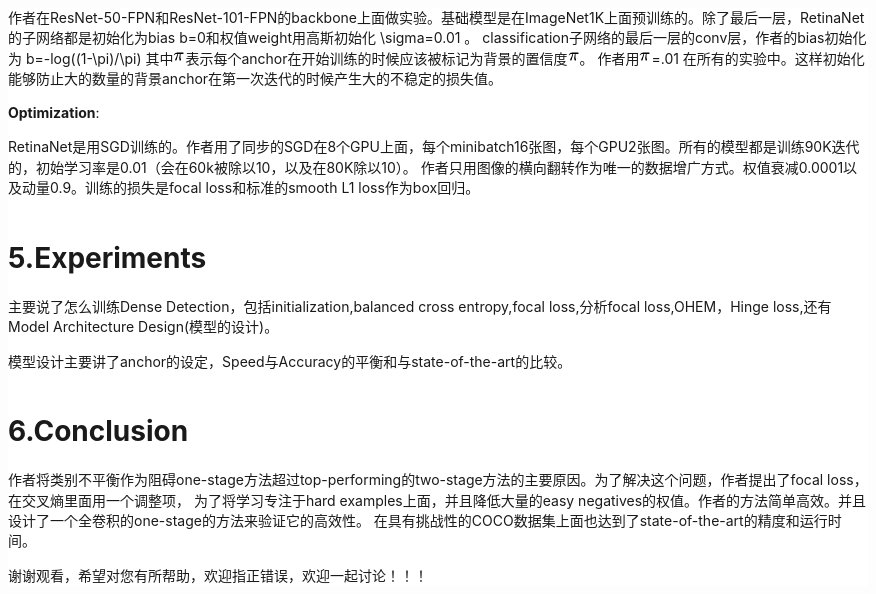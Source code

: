 作者在ResNet-50-FPN和ResNet-101-FPN的backbone上面做实验。基础模型是在ImageNet1K上面预训练的。除了最后一层，RetinaNet的子网络都是初始化为bias b=0和权值weight用高斯初始化 \sigma=0.01 。
classification子网络的最后一层的conv层，作者的bias初始化为 b=-log((1-\pi)/\pi) 其中![](/assets/img/Objective/Flossbase1.png)表示每个anchor在开始训练的时候应该被标记为背景的置信度![](/assets/img/Objective/Flossbase1.png)。
作者用![](/assets/img/Objective/Flossbase1.png)=.01 在所有的实验中。这样初始化能够防止大的数量的背景anchor在第一次迭代的时候产生大的不稳定的损失值。

**Optimization**:

RetinaNet是用SGD训练的。作者用了同步的SGD在8个GPU上面，每个minibatch16张图，每个GPU2张图。所有的模型都是训练90K迭代的，初始学习率是0.01（会在60k被除以10，以及在80K除以10）。
作者只用图像的横向翻转作为唯一的数据增广方式。权值衰减0.0001以及动量0.9。训练的损失是focal loss和标准的smooth L1 loss作为box回归。

# 5.Experiments #

主要说了怎么训练Dense Detection，包括initialization,balanced cross entropy,focal loss,分析focal loss,OHEM，Hinge loss,还有Model Architecture Design(模型的设计)。

模型设计主要讲了anchor的设定，Speed与Accuracy的平衡和与state-of-the-art的比较。

# 6.Conclusion #

作者将类别不平衡作为阻碍one-stage方法超过top-performing的two-stage方法的主要原因。为了解决这个问题，作者提出了focal loss，在交叉熵里面用一个调整项，
为了将学习专注于hard examples上面，并且降低大量的easy negatives的权值。作者的方法简单高效。并且设计了一个全卷积的one-stage的方法来验证它的高效性。
在具有挑战性的COCO数据集上面也达到了state-of-the-art的精度和运行时间。

谢谢观看，希望对您有所帮助，欢迎指正错误，欢迎一起讨论！！！